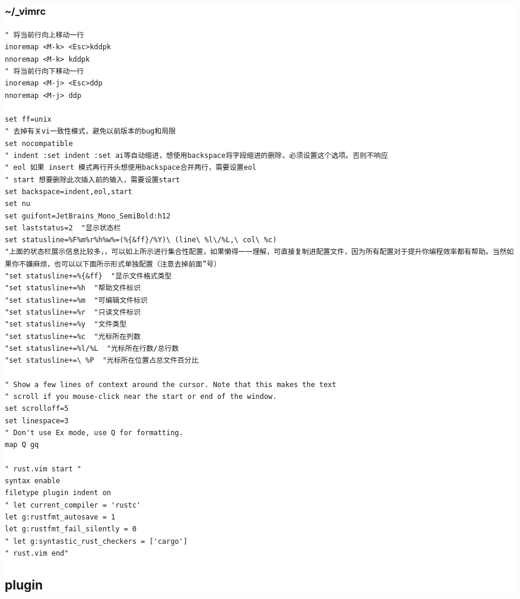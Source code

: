 ### ~/_vimrc

```vimrc
" 将当前行向上移动一行
inoremap <M-k> <Esc>kddpk
nnoremap <M-k> kddpk
" 将当前行向下移动一行
inoremap <M-j> <Esc>ddp
nnoremap <M-j> ddp

set ff=unix
" 去掉有关vi一致性模式，避免以前版本的bug和局限
set nocompatible
" indent :set indent :set ai等自动缩进，想使用backspace将字段缩进的删除，必须设置这个选项。否则不响应
" eol 如果 insert 模式再行开头想使用backspace合并两行，需要设置eol
" start 想要删除此次插入前的输入，需要设置start
set backspace=indent,eol,start
set nu
set guifont=JetBrains_Mono_SemiBold:h12
set laststatus=2  "显示状态栏
set statusline=%F%m%r%h%w%=(%{&ff}/%Y)\ (line\ %l\/%L,\ col\ %c)
"上面的状态栏展示信息比较多，，可以如上所示进行集合性配置，如果懒得一一理解，可直接复制进配置文件，因为所有配置对于提升你编程效率都有帮助。当然如果你不嫌麻烦，也可以以下面所示形式单独配置（注意去掉前面”号）
"set statusline+=%{&ff}  "显示文件格式类型
"set statusline+=%h  "帮助文件标识
"set statusline+=%m  "可编辑文件标识
"set statusline+=%r  "只读文件标识
"set statusline+=%y  "文件类型
"set statusline+=%c  "光标所在列数
"set statusline+=%l/%L  "光标所在行数/总行数
"set statusline+=\ %P  "光标所在位置占总文件百分比

" Show a few lines of context around the cursor. Note that this makes the text
" scroll if you mouse-click near the start or end of the window.
set scrolloff=5
set linespace=3
" Don't use Ex mode, use Q for formatting.
map Q gq

" rust.vim start "
syntax enable
filetype plugin indent on
" let current_compiler = 'rustc'
let g:rustfmt_autosave = 1
let g:rustfmt_fail_silently = 0
" let g:syntastic_rust_checkers = ['cargo']
" rust.vim end"
```

## plugin
